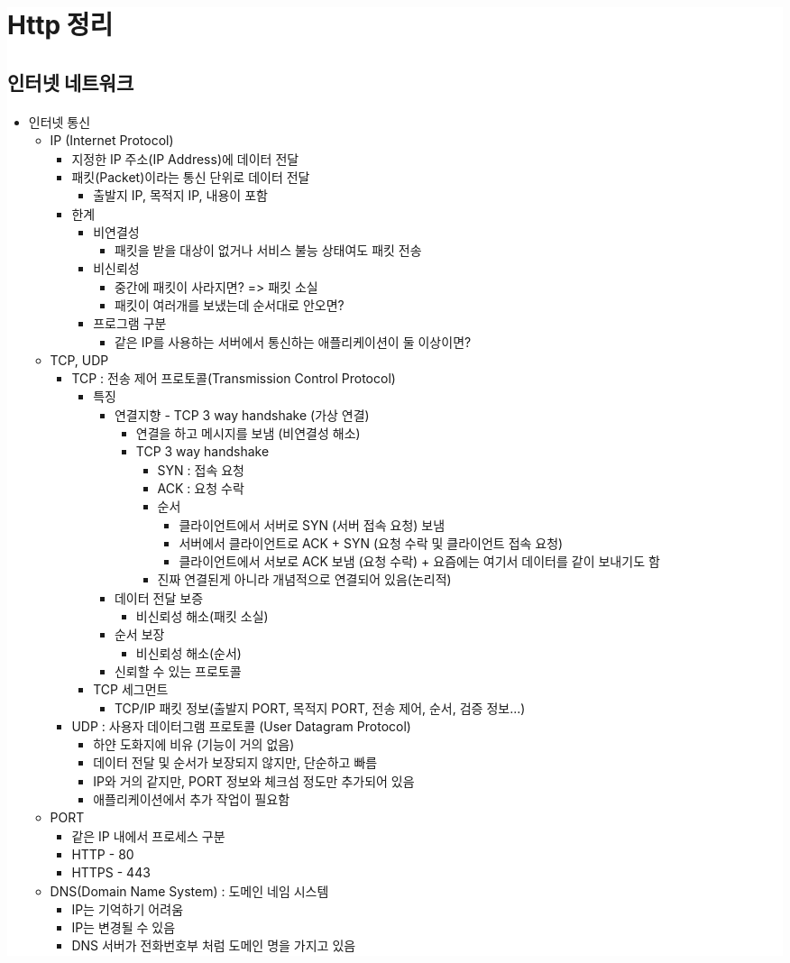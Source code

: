 # Http 정리

## 인터넷 네트워크
- 인터넷 통신
    - IP (Internet Protocol)
        - 지정한 IP 주소(IP Address)에 데이터 전달
        - 패킷(Packet)이라는 통신 단위로 데이터 전달
            - 출발지 IP, 목적지 IP, 내용이 포함
        - 한계
            - 비연결성  
                - 패킷을 받을 대상이 없거나 서비스 불능 상태여도 패킷 전송
            - 비신뢰성
                - 중간에 패킷이 사라지면? => 패킷 소실
                - 패킷이 여러개를 보냈는데 순서대로 안오면?
            - 프로그램 구분
                - 같은 IP를 사용하는 서버에서 통신하는 애플리케이션이 둘 이상이면?
    - TCP, UDP
        - TCP : 전송 제어 프로토콜(Transmission Control Protocol)
            - 특징
                - 연결지향 - TCP 3 way handshake (가상 연결)
                    - 연결을 하고 메시지를 보냄 (비연결성 해소)
                    - TCP 3 way handshake
                        - SYN : 접속 요청
                        - ACK : 요청 수락
                        - 순서 
                            - 클라이언트에서 서버로 SYN (서버 접속 요청) 보냄
                            - 서버에서 클라이언트로 ACK + SYN (요청 수락 및 클라이언트 접속 요청)
                            - 클라이언트에서 서보로 ACK 보냄 (요청 수락) + 요즘에는 여기서 데이터를 같이 보내기도 함
                        - 진짜 연결된게 아니라 개념적으로 연결되어 있음(논리적)
                - 데이터 전달 보증
                    - 비신뢰성 해소(패킷 소실)
                - 순서 보장
                    - 비신뢰성 해소(순서)
                - 신뢰할 수 있는 프로토콜
            - TCP 세그먼트
                - TCP/IP 패킷 정보(출발지 PORT, 목적지 PORT, 전송 제어, 순서, 검증 정보...) 
        - UDP : 사용자 데이터그램 프로토콜 (User Datagram Protocol)
            - 하얀 도화지에 비유 (기능이 거의 없음)
            - 데이터 전달 및 순서가 보장되지 않지만, 단순하고 빠름
            - IP와 거의 같지만, PORT 정보와 체크섬 정도만 추가되어 있음
            - 애플리케이션에서 추가 작업이 필요함
    - PORT
        - 같은 IP 내에서 프로세스 구분
        - HTTP - 80
        - HTTPS - 443
    - DNS(Domain Name System) : 도메인 네임 시스템
        - IP는 기억하기 어려움
        - IP는 변경될 수 있음
        - DNS 서버가 전화번호부 처럼 도메인 명을 가지고 있음
